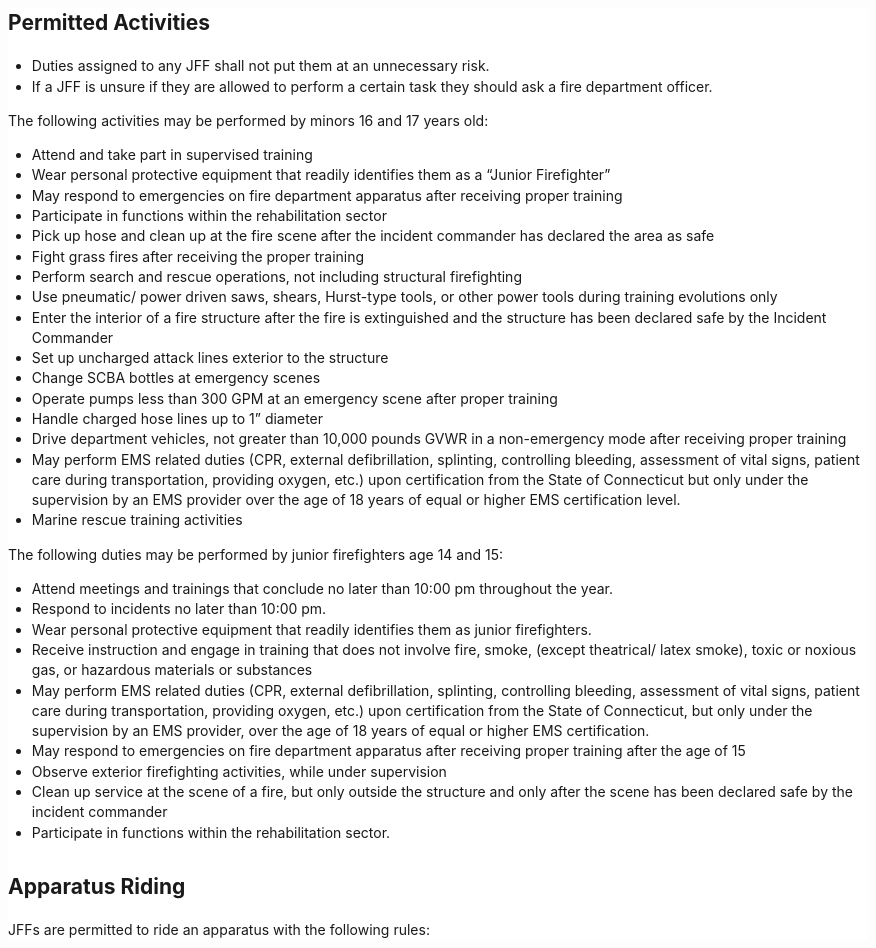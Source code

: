Permitted Activities 
--------------------

* Duties assigned to any JFF shall not put them at an unnecessary risk.  
* If a JFF is unsure if they are allowed to perform a certain task they should ask a fire department officer.  

The following activities may be performed by minors 16 and 17 years old&colon;  
* Attend and take part in supervised training
* Wear personal protective equipment that readily identifies them as a “Junior Firefighter”
* May respond to emergencies on fire department apparatus after receiving proper training 
* Participate in functions within the rehabilitation sector
* Pick up hose and clean up at the fire scene after the incident commander has declared the area as safe
* Fight grass fires after receiving the proper training
* Perform search and rescue operations, not including structural firefighting
* Use pneumatic/ power driven saws, shears, Hurst-type tools, or other power tools during training evolutions only
* Enter the interior of a fire structure after the fire is extinguished and the structure has been declared safe by the Incident Commander
* Set up uncharged attack lines exterior to the structure
* Change SCBA bottles at emergency scenes
* Operate pumps less than 300 GPM at an emergency scene after proper training 
* Handle charged hose lines up to 1” diameter
* Drive department vehicles, not greater than 10,000 pounds GVWR in a non-emergency mode after receiving proper training
* May perform EMS related duties (CPR, external defibrillation, splinting, controlling bleeding, assessment of vital signs, patient care during transportation, providing oxygen, etc.) upon certification from the State of Connecticut but only under the supervision by an EMS provider over the age of 18 years of equal or higher EMS certification level.
* Marine rescue training activities

The following duties may be performed by junior firefighters age 14 and 15&colon; 
* Attend meetings and trainings that conclude no later than 10&colon;00 pm throughout the year.
* Respond to incidents no later than 10&colon;00 pm.
* Wear personal protective equipment that readily identifies them as junior firefighters.  
* Receive instruction and engage in training that does not involve fire, smoke, (except theatrical/ latex smoke), toxic or noxious gas, or hazardous materials or substances
* May perform EMS related duties (CPR, external defibrillation, splinting, controlling bleeding, assessment of vital signs, patient care during transportation, providing oxygen, etc.) upon certification from the State of Connecticut, but only under the supervision by an EMS provider, over the age of 18 years of equal or higher EMS certification.  
* May respond to emergencies on fire department apparatus after receiving proper training after the age of 15
* Observe exterior firefighting activities, while under supervision
* Clean up service at the scene of a fire, but only outside the structure and only after the scene has been declared safe by the incident commander
* Participate in functions within the rehabilitation sector.

Apparatus Riding
----------------

JFFs are permitted to ride an apparatus with the following rules&colon;
